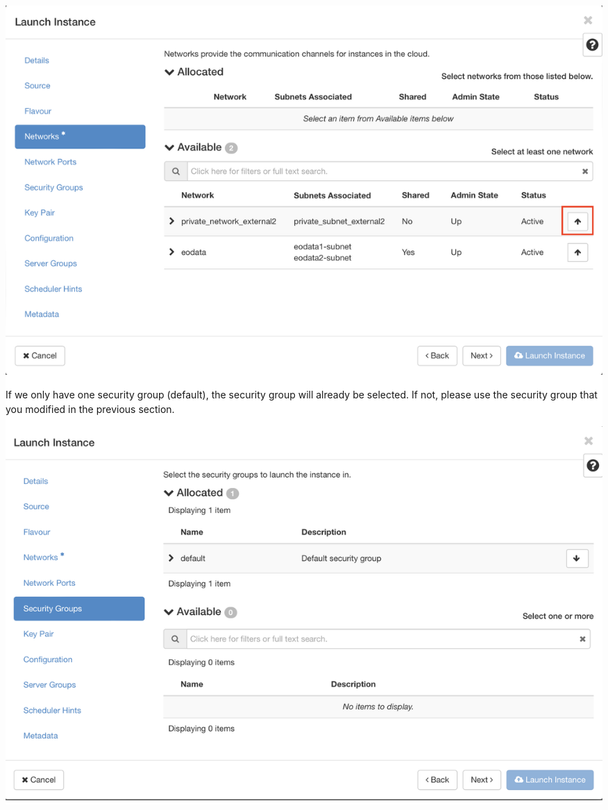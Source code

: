 ![](figs/cdse/vm04.png)

If we only have one security group (default), the security group will already be selected. If not, please use the security group that you modified in the previous section. 

![](figs/cdse/vm05.png)
